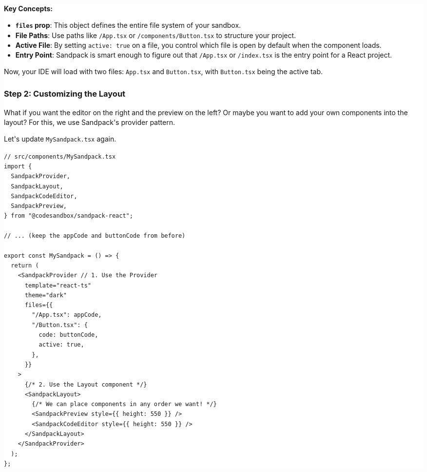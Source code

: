 **Key Concepts:**

*   **`files` prop**: This object defines the entire file system of your sandbox.
*   **File Paths**: Use paths like `/App.tsx` or `/components/Button.tsx` to structure your project.
*   **Active File**: By setting `active: true` on a file, you control which file is open by default when the component loads.
*   **Entry Point**: Sandpack is smart enough to figure out that `/App.tsx` or `/index.tsx` is the entry point for a React project.

Now, your IDE will load with two files: `App.tsx` and `Button.tsx`, with `Button.tsx` being the active tab.

### Step 2: Customizing the Layout

What if you want the editor on the right and the preview on the left? Or maybe you want to add your own components into the layout? For this, we use Sandpack's provider pattern.

Let's update `MySandpack.tsx` again.

```tsx
// src/components/MySandpack.tsx
import {
  SandpackProvider,
  SandpackLayout,
  SandpackCodeEditor,
  SandpackPreview,
} from "@codesandbox/sandpack-react";

// ... (keep the appCode and buttonCode from before)

export const MySandpack = () => {
  return (
    <SandpackProvider // 1. Use the Provider
      template="react-ts"
      theme="dark"
      files={{
        "/App.tsx": appCode,
        "/Button.tsx": {
          code: buttonCode,
          active: true,
        },
      }}
    >
      {/* 2. Use the Layout component */}
      <SandpackLayout>
        {/* We can place components in any order we want! */}
        <SandpackPreview style={{ height: 550 }} />
        <SandpackCodeEditor style={{ height: 550 }} />
      </SandpackLayout>
    </SandpackProvider>
  );
};
```
